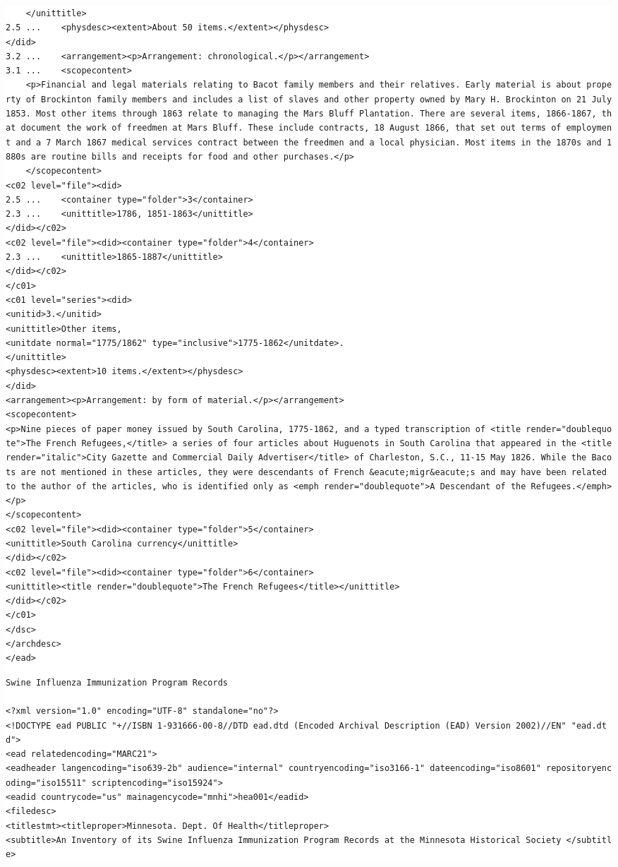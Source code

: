 ```
    </unittitle>
2.5 ...    <physdesc><extent>About 50 items.</extent></physdesc>
</did>
3.2 ...    <arrangement><p>Arrangement: chronological.</p></arrangement>
3.1 ...    <scopecontent>
    <p>Financial and legal materials relating to Bacot family members and their relatives. Early material is about property of Brockinton family members and includes a list of slaves and other property owned by Mary H. Brockinton on 21 July 1853. Most other items through 1863 relate to managing the Mars Bluff Plantation. There are several items, 1866-1867, that document the work of freedmen at Mars Bluff. These include contracts, 18 August 1866, that set out terms of employment and a 7 March 1867 medical services contract between the freedmen and a local physician. Most items in the 1870s and 1880s are routine bills and receipts for food and other purchases.</p>
    </scopecontent>
<c02 level="file"><did>
2.5 ...    <container type="folder">3</container>
2.3 ...    <unittitle>1786, 1851-1863</unittitle>
</did></c02>
<c02 level="file"><did><container type="folder">4</container>
2.3 ...    <unittitle>1865-1887</unittitle>
</did></c02>
</c01>
<c01 level="series"><did>
<unitid>3.</unitid>
<unittitle>Other items,
<unitdate normal="1775/1862" type="inclusive">1775-1862</unitdate>.
</unittitle>
<physdesc><extent>10 items.</extent></physdesc>
</did>
<arrangement><p>Arrangement: by form of material.</p></arrangement>
<scopecontent>
<p>Nine pieces of paper money issued by South Carolina, 1775-1862, and a typed transcription of <title render="doublequote">The French Refugees,</title> a series of four articles about Huguenots in South Carolina that appeared in the <title render="italic">City Gazette and Commercial Daily Advertiser</title> of Charleston, S.C., 11-15 May 1826. While the Bacots are not mentioned in these articles, they were descendants of French &eacute;migr&eacute;s and may have been related to the author of the articles, who is identified only as <emph render="doublequote">A Descendant of the Refugees.</emph></p>
</scopecontent>
<c02 level="file"><did><container type="folder">5</container>
<unittitle>South Carolina currency</unittitle>
</did></c02>
<c02 level="file"><did><container type="folder">6</container>
<unittitle><title render="doublequote">The French Refugees</title></unittitle>
</did></c02>
</c01>
</dsc>
</archdesc>
</ead>
```

```
Swine Influenza Immunization Program Records

<?xml version="1.0" encoding="UTF-8" standalone="no"?>
<!DOCTYPE ead PUBLIC "+//ISBN 1-931666-00-8//DTD ead.dtd (Encoded Archival Description (EAD) Version 2002)//EN" "ead.dtd">
<ead relatedencoding="MARC21">
<eadheader langencoding="iso639-2b" audience="internal" countryencoding="iso3166-1" dateencoding="iso8601" repositoryencoding="iso15511" scriptencoding="iso15924">
<eadid countrycode="us" mainagencycode="mnhi">hea001</eadid>
<filedesc>
<titlestmt><titleproper>Minnesota. Dept. Of Health</titleproper>
<subtitle>An Inventory of its Swine Influenza Immunization Program Records at the Minnesota Historical Society </subtitle>
```